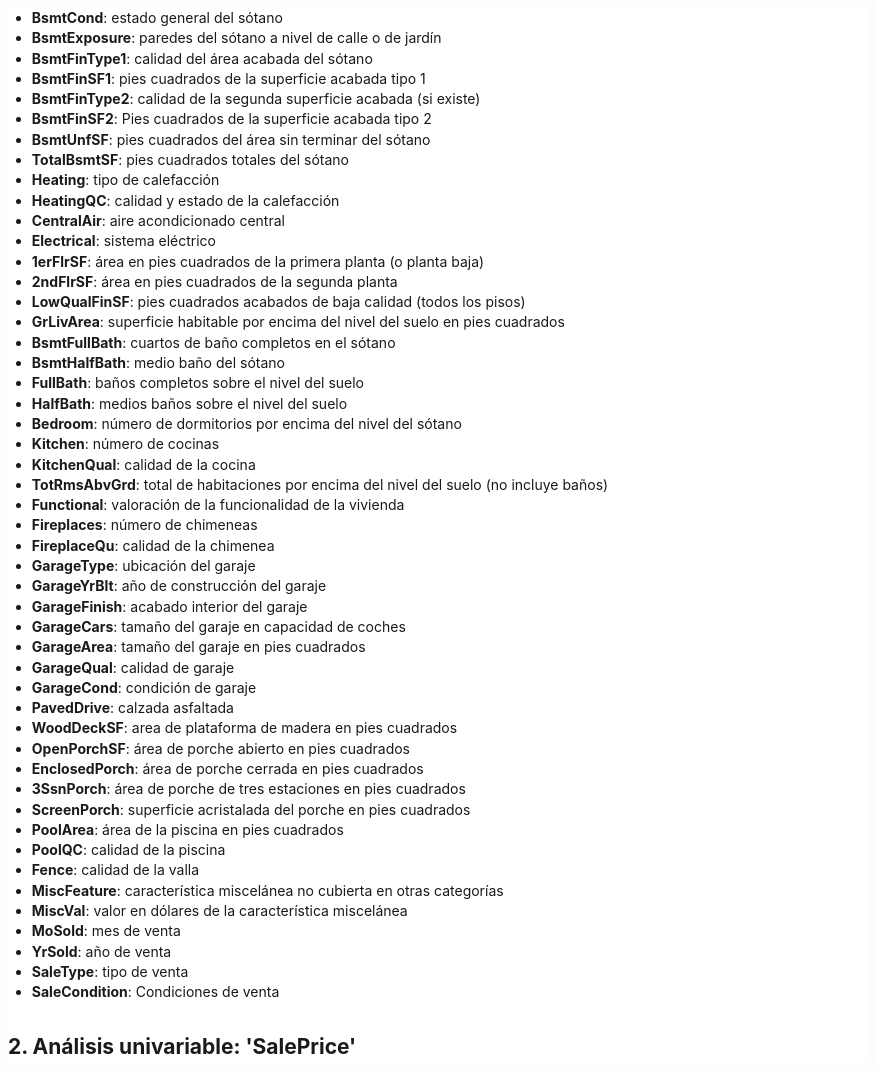 * <b>BsmtCond</b>: estado general del sótano
* <b>BsmtExposure</b>: paredes del sótano a nivel de calle o de jardín
* <b>BsmtFinType1</b>: calidad del área acabada del sótano
* <b>BsmtFinSF1</b>: pies cuadrados de la superficie acabada tipo 1
* <b>BsmtFinType2</b>: calidad de la segunda superficie acabada (si existe)
* <b>BsmtFinSF2</b>: Pies cuadrados de la superficie acabada tipo 2
* <b>BsmtUnfSF</b>: pies cuadrados del área sin terminar del sótano
* <b>TotalBsmtSF</b>: pies cuadrados totales del sótano
* <b>Heating</b>: tipo de calefacción
* <b>HeatingQC</b>: calidad y estado de la calefacción
* <b>CentralAir</b>: aire acondicionado central
* <b>Electrical</b>: sistema eléctrico
* <b>1erFlrSF</b>: área en pies cuadrados de la primera planta (o planta baja)
* <b>2ndFlrSF</b>: área en pies cuadrados de la segunda planta
* <b>LowQualFinSF</b>: pies cuadrados acabados de baja calidad (todos los pisos)
* <b>GrLivArea</b>: superficie habitable por encima del nivel del suelo en pies cuadrados
* <b>BsmtFullBath</b>: cuartos de baño completos en el sótano
* <b>BsmtHalfBath</b>: medio baño del sótano
* <b>FullBath</b>: baños completos sobre el nivel del suelo
* <b>HalfBath</b>: medios baños sobre el nivel del suelo
* <b>Bedroom</b>: número de dormitorios por encima del nivel del sótano
* <b>Kitchen</b>: número de cocinas
* <b>KitchenQual</b>: calidad de la cocina
* <b>TotRmsAbvGrd</b>: total de habitaciones por encima del nivel del suelo (no incluye baños)
* <b>Functional</b>: valoración de la funcionalidad de la vivienda
* <b>Fireplaces</b>: número de chimeneas
* <b>FireplaceQu</b>: calidad de la chimenea
* <b>GarageType</b>: ubicación del garaje
* <b>GarageYrBlt</b>: año de construcción del garaje
* <b>GarageFinish</b>: acabado interior del garaje
* <b>GarageCars</b>: tamaño del garaje en capacidad de coches
* <b>GarageArea</b>: tamaño del garaje en pies cuadrados
* <b>GarageQual</b>: calidad de garaje
* <b>GarageCond</b>: condición de garaje
* <b>PavedDrive</b>: calzada asfaltada
* <b>WoodDeckSF</b>: area de plataforma de madera en pies cuadrados
* <b>OpenPorchSF</b>: área de porche abierto en pies cuadrados
* <b>EnclosedPorch</b>: área de porche cerrada en pies cuadrados
* <b>3SsnPorch</b>: área de porche de tres estaciones en pies cuadrados
* <b>ScreenPorch</b>: superficie acristalada del porche en pies cuadrados
* <b>PoolArea</b>: área de la piscina en pies cuadrados
* <b>PoolQC</b>: calidad de la piscina
* <b>Fence</b>: calidad de la valla
* <b>MiscFeature</b>: característica miscelánea no cubierta en otras categorías
* <b>MiscVal</b>: valor en dólares de la característica miscelánea
* <b>MoSold</b>: mes de venta
* <b>YrSold</b>: año de venta
* <b>SaleType</b>: tipo de venta
* <b>SaleCondition</b>: Condiciones de venta

## 2. Análisis univariable: 'SalePrice'
